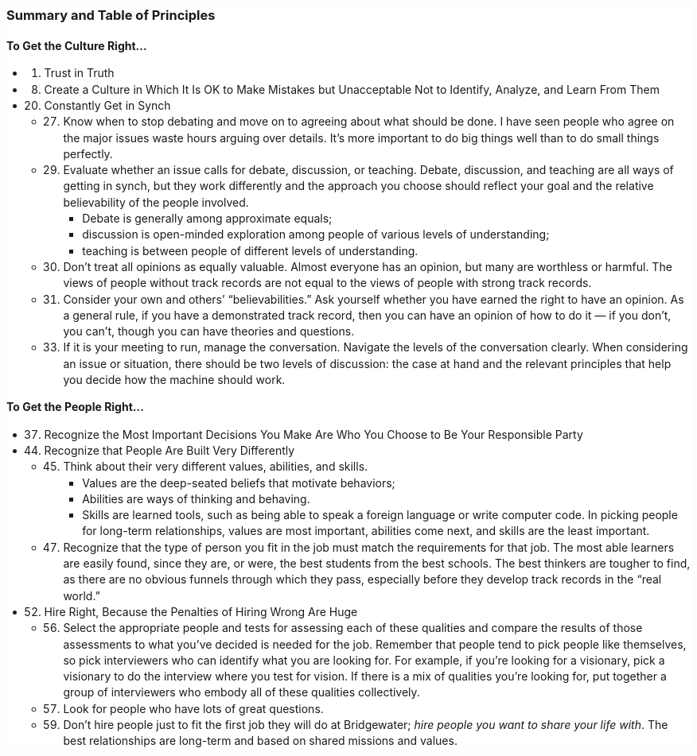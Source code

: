 ### Summary and Table of Principles
__To Get the Culture Right...__  

  - 1) Trust in Truth

  - 8) Create a Culture in Which It Is OK to Make Mistakes but Unacceptable Not to Identify, Analyze, and Learn From Them

  - 20)  Constantly Get in Synch
    - 27) Know when to stop debating and move on to agreeing about what should be done.
          I have seen people who agree on the major issues waste hours arguing over details. It’s more important to do big things well than to do small things perfectly.
    - 29) Evaluate whether an issue calls for debate, discussion, or teaching.
          Debate, discussion, and teaching are all ways of getting in synch, but they work differently and the approach you choose should reflect your goal and the relative believability of the people involved.
          * Debate is generally among approximate equals;
          * discussion is open-minded exploration among people of various levels of understanding;
          * teaching is between people of different levels of understanding.
    - 30) Don’t treat all opinions as equally valuable.
          Almost everyone has an opinion, but many are worthless or harmful. The views of people without track records are not equal to the views of people with strong track records.
    - 31) Consider your own and others’ “believabilities.”
          Ask yourself whether you have earned the right to have an opinion. As a general rule, if you have a demonstrated track record, then you can have an opinion of how to do it — if you don’t, you can’t, though you can have theories and questions.
    - 33) If it is your meeting to run, manage the conversation.
          Navigate the levels of the conversation clearly. When considering an issue or situation, there should be two levels of discussion: the case at hand and the relevant principles that help you decide how the machine should work.

__To Get the People Right...__  

  - 37) Recognize the Most Important Decisions You Make Are Who You Choose to Be Your Responsible Party

  - 44) Recognize that People Are Built Very Differently
    - 45) Think about their very different values, abilities, and skills.
          * Values are the deep-seated beliefs that motivate behaviors;
          * Abilities are ways of thinking and behaving.
          * Skills are learned tools, such as being able to speak a foreign language or write computer code.
          In picking people for long-term relationships, values are most important, abilities come next, and skills are the least important.
    - 47) Recognize that the type of person you fit in the job must match the requirements for that job.
          The most able learners are easily found, since they are, or were, the best students from the best schools. The best thinkers are tougher to find, as there are no obvious funnels through which they pass, especially before they develop track records in the “real world.”

  - 52) Hire Right, Because the Penalties of Hiring Wrong Are Huge
    - 56) Select the appropriate people and tests for assessing each of these qualities and compare the results of those assessments to what you’ve decided is needed for the job.
          Remember that people tend to pick people like themselves, so pick interviewers who can identify what you are looking for. For example, if you’re looking for a visionary, pick a visionary to do the interview where you test for vision. If there is a mix of qualities you’re looking for, put together a group of interviewers who embody all of these qualities collectively.
    - 57) Look for people who have lots of great questions.
    - 59) Don’t hire people just to fit the first job they will do at Bridgewater; _hire people you want to share your life with_. The best relationships are long-term and based on shared missions and values.
